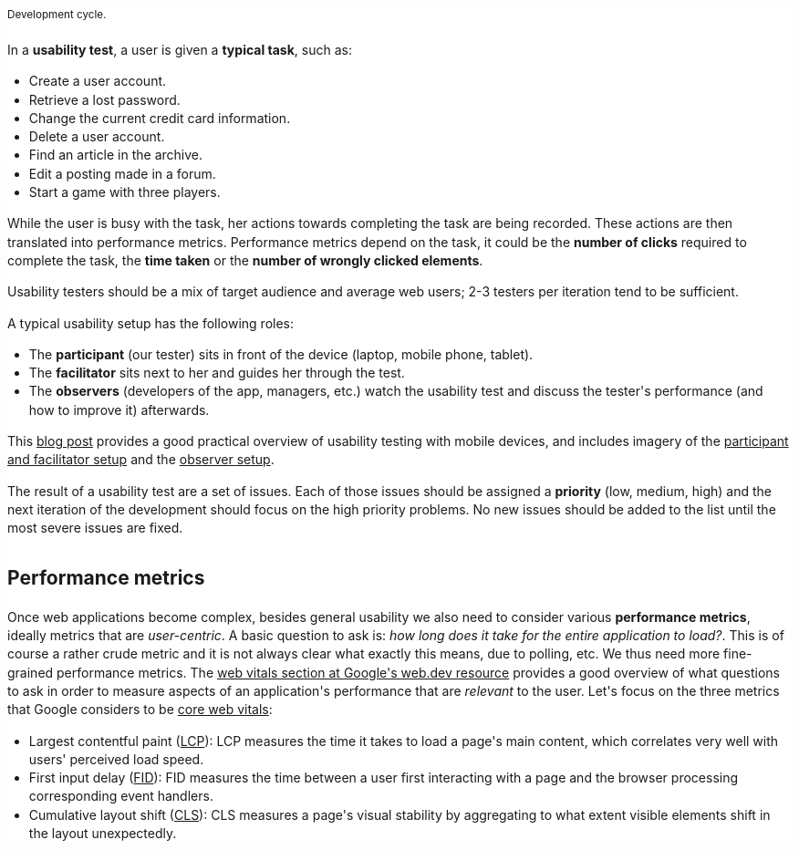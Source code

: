 <sup>Development cycle.</sup>

In a **usability test**, a user is given a **typical task**, such as:

- Create a user account.
- Retrieve a lost password.
- Change the current credit card information.
- Delete a user account.
- Find an article in the archive.
- Edit a posting made in a forum.
- Start a game with three players.

While the user is busy with the task, her actions towards completing the task are being recorded. These actions are then translated into performance metrics. Performance metrics depend on the task, it could be the **number of clicks** required to complete the task, the **time taken** or the **number of wrongly clicked elements**.

Usability testers should be a mix of target audience and average web users; 2-3 testers per iteration tend to be sufficient.

A typical usability setup has the following roles:

- The **participant** (our tester) sits in front of the device (laptop, mobile phone, tablet).
- The **facilitator** sits next to her and guides her through the test.
- The **observers** (developers of the app, managers, etc.) watch the usability test and discuss the tester's performance (and how to improve it) afterwards.

This [blog post](https://asinthecity.com/2013/04/09/recording-mobile-device-usability-testing-sessions-guerrilla-style/) provides a good practical overview of usability testing with mobile devices, and includes imagery of the [participant and facilitator setup](https://benmelbourne.files.wordpress.com/2013/04/pop-up-mobile-usability-testing-lab-2.jpg) and the [observer setup](https://benmelbourne.files.wordpress.com/2013/04/pop-up-mobile-usability-testing-lab-5.jpg).

The result of a usability test are a set of issues. Each of those issues should be assigned a **priority** (low, medium, high) and the next iteration of the development should focus on the high priority problems. No new issues should be added to the list until the most severe issues are fixed.

## Performance metrics

Once web applications become complex, besides general usability we also need to consider various **performance metrics**, ideally metrics that are *user-centric*. A basic question to ask is: *how long does it take for the entire application to load?*. This is of course a rather crude metric and it is not always clear what exactly this means, due to polling, etc. We thus need more fine-grained performance metrics. The [web vitals section at Google's web.dev resource](https://web.dev/metrics/) provides a good overview of what questions to ask in order to measure aspects of an application's performance that are *relevant* to the user. Let's focus on the three metrics that Google considers to be [core web vitals](https://web.dev/vitals/):

- Largest contentful paint ([LCP](https://web.dev/lcp/)): LCP measures the time it takes to load a page's main content, which correlates very well with users' perceived load speed. 
- First input delay ([FID](https://web.dev/fid/)): FID measures the time between a user first interacting with a page and the browser processing corresponding event handlers.
- Cumulative layout shift ([CLS](https://web.dev/cls/)): CLS measures a page's visual stability by aggregating to what extent visible elements shift in the layout unexpectedly.
